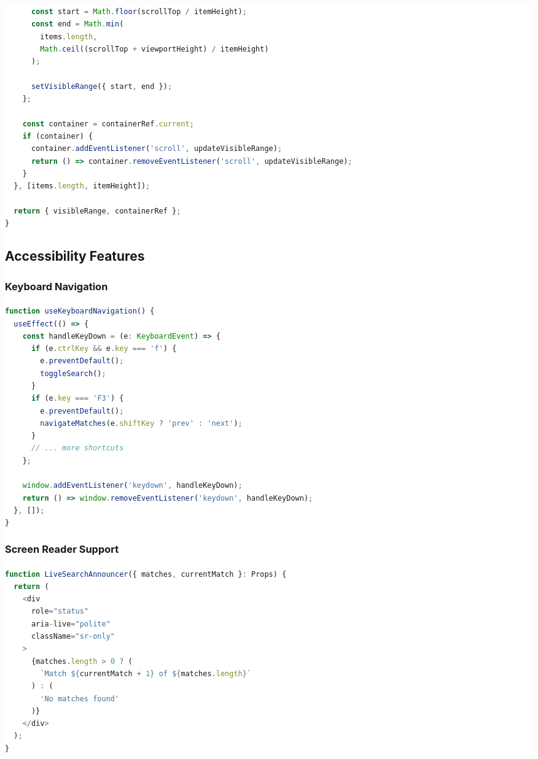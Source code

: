 ```typescript
      const start = Math.floor(scrollTop / itemHeight);
      const end = Math.min(
        items.length,
        Math.ceil((scrollTop + viewportHeight) / itemHeight)
      );

      setVisibleRange({ start, end });
    };

    const container = containerRef.current;
    if (container) {
      container.addEventListener('scroll', updateVisibleRange);
      return () => container.removeEventListener('scroll', updateVisibleRange);
    }
  }, [items.length, itemHeight]);

  return { visibleRange, containerRef };
}
```

## Accessibility Features

### Keyboard Navigation

```typescript
function useKeyboardNavigation() {
  useEffect(() => {
    const handleKeyDown = (e: KeyboardEvent) => {
      if (e.ctrlKey && e.key === 'f') {
        e.preventDefault();
        toggleSearch();
      }
      if (e.key === 'F3') {
        e.preventDefault();
        navigateMatches(e.shiftKey ? 'prev' : 'next');
      }
      // ... more shortcuts
    };

    window.addEventListener('keydown', handleKeyDown);
    return () => window.removeEventListener('keydown', handleKeyDown);
  }, []);
}
```

### Screen Reader Support

```typescript
function LiveSearchAnnouncer({ matches, currentMatch }: Props) {
  return (
    <div 
      role="status" 
      aria-live="polite" 
      className="sr-only"
    >
      {matches.length > 0 ? (
        `Match ${currentMatch + 1} of ${matches.length}`
      ) : (
        'No matches found'
      )}
    </div>
  );
}
```